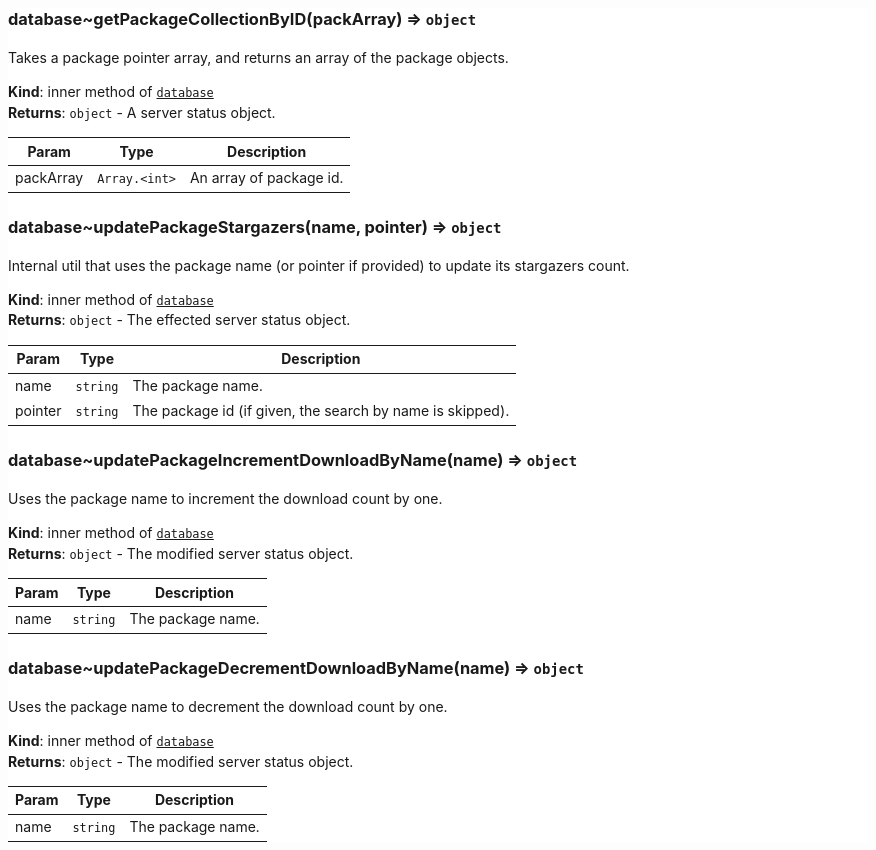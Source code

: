 <a name="module_database..getPackageCollectionByID"></a>

### database~getPackageCollectionByID(packArray) ⇒ <code>object</code>
Takes a package pointer array, and returns an array of the package objects.

**Kind**: inner method of [<code>database</code>](#module_database)  
**Returns**: <code>object</code> - A server status object.  

| Param | Type | Description |
| --- | --- | --- |
| packArray | <code>Array.&lt;int&gt;</code> | An array of package id. |

<a name="module_database..updatePackageStargazers"></a>

### database~updatePackageStargazers(name, pointer) ⇒ <code>object</code>
Internal util that uses the package name (or pointer if provided) to update its stargazers count.

**Kind**: inner method of [<code>database</code>](#module_database)  
**Returns**: <code>object</code> - The effected server status object.  

| Param | Type | Description |
| --- | --- | --- |
| name | <code>string</code> | The package name. |
| pointer | <code>string</code> | The package id (if given, the search by name is skipped). |

<a name="module_database..updatePackageIncrementDownloadByName"></a>

### database~updatePackageIncrementDownloadByName(name) ⇒ <code>object</code>
Uses the package name to increment the download count by one.

**Kind**: inner method of [<code>database</code>](#module_database)  
**Returns**: <code>object</code> - The modified server status object.  

| Param | Type | Description |
| --- | --- | --- |
| name | <code>string</code> | The package name. |

<a name="module_database..updatePackageDecrementDownloadByName"></a>

### database~updatePackageDecrementDownloadByName(name) ⇒ <code>object</code>
Uses the package name to decrement the download count by one.

**Kind**: inner method of [<code>database</code>](#module_database)  
**Returns**: <code>object</code> - The modified server status object.  

| Param | Type | Description |
| --- | --- | --- |
| name | <code>string</code> | The package name. |
